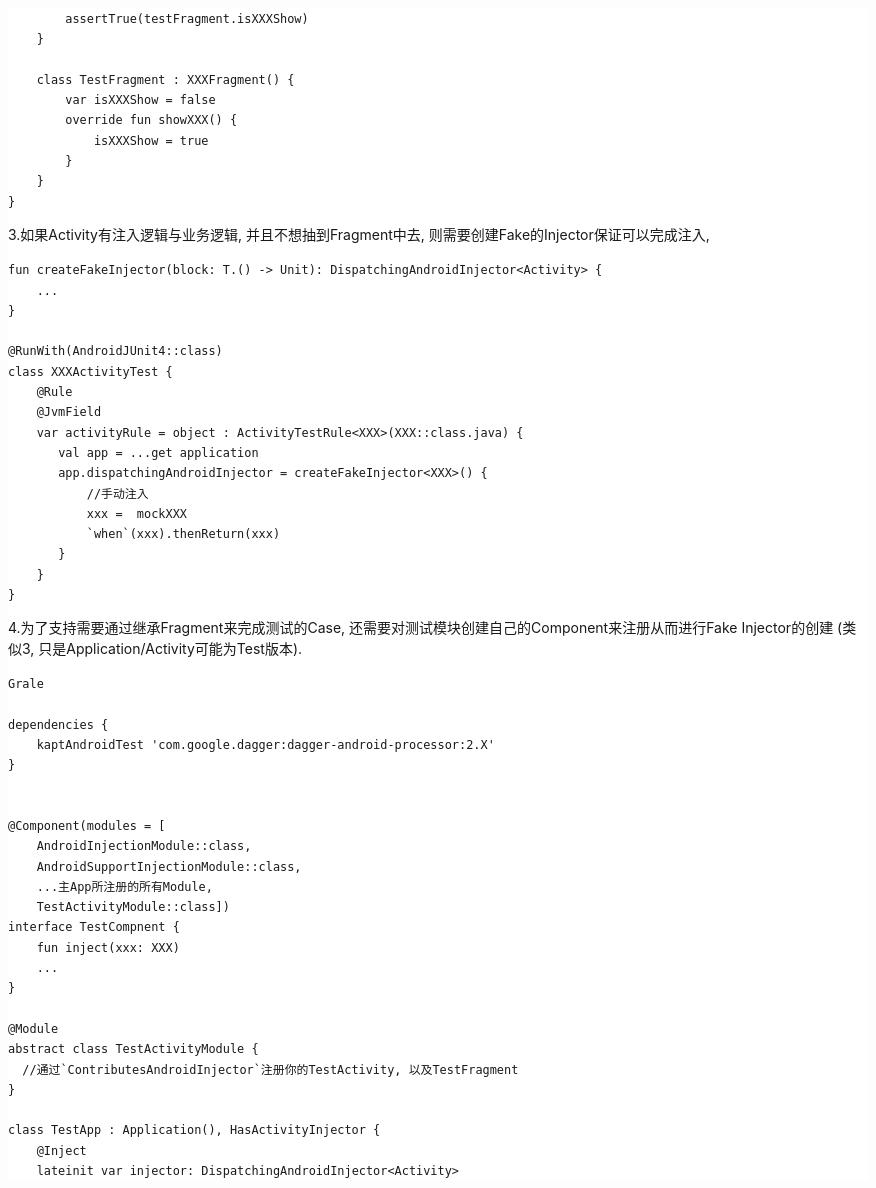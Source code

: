 ```
        assertTrue(testFragment.isXXXShow)
    }
    
    class TestFragment : XXXFragment() {
        var isXXXShow = false
        override fun showXXX() {
            isXXXShow = true
        }
    }
}

```

3.如果Activity有注入逻辑与业务逻辑, 并且不想抽到Fragment中去, 则需要创建Fake的Injector保证可以完成注入, 
 
```
fun createFakeInjector(block: T.() -> Unit): DispatchingAndroidInjector<Activity> {
    ...
}

@RunWith(AndroidJUnit4::class)
class XXXActivityTest {
    @Rule
    @JvmField
    var activityRule = object : ActivityTestRule<XXX>(XXX::class.java) {
       val app = ...get application
       app.dispatchingAndroidInjector = createFakeInjector<XXX>() {
           //手动注入
           xxx =  mockXXX
           `when`(xxx).thenReturn(xxx)
       }
    }
}
```


4.为了支持需要通过继承Fragment来完成测试的Case, 还需要对测试模块创建自己的Component来注册从而进行Fake Injector的创建 (类似3, 只是Application/Activity可能为Test版本).


```
Grale

dependencies {
    kaptAndroidTest 'com.google.dagger:dagger-android-processor:2.X'
}


@Component(modules = [
    AndroidInjectionModule::class,
    AndroidSupportInjectionModule::class,
    ...主App所注册的所有Module,
    TestActivityModule::class])
interface TestCompnent {
    fun inject(xxx: XXX)
    ...
}

@Module
abstract class TestActivityModule {
  //通过`ContributesAndroidInjector`注册你的TestActivity, 以及TestFragment  
}

class TestApp : Application(), HasActivityInjector {
    @Inject
    lateinit var injector: DispatchingAndroidInjector<Activity>
```